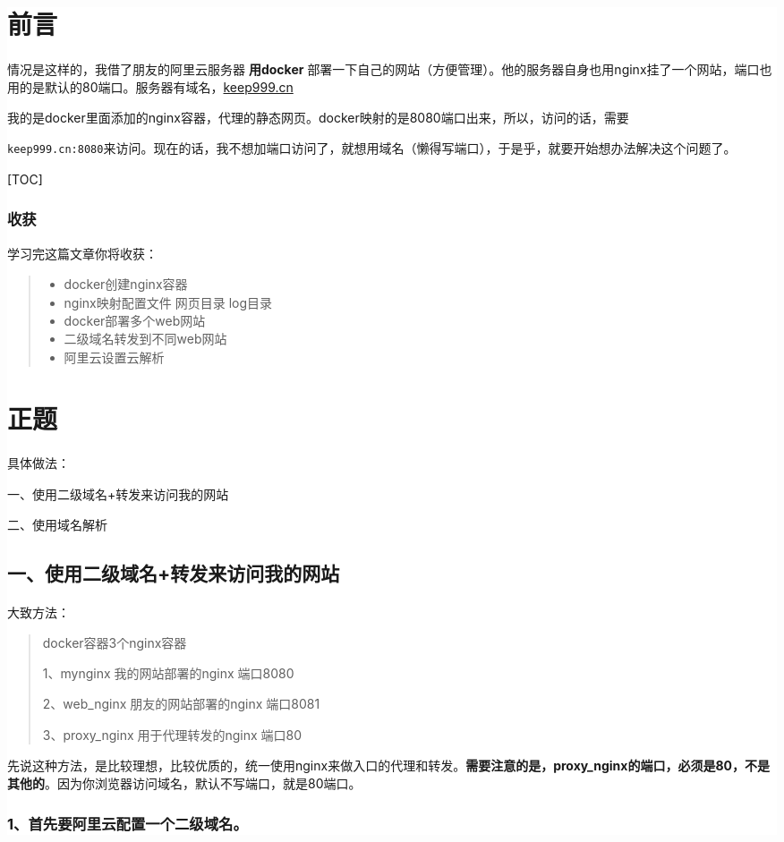 # 前言

情况是这样的，我借了朋友的阿里云服务器 **用docker** 部署一下自己的网站（方便管理）。他的服务器自身也用nginx挂了一个网站，端口也用的是默认的80端口。服务器有域名，[keep999.cn](keep999.cn)

我的是docker里面添加的nginx容器，代理的静态网页。docker映射的是8080端口出来，所以，访问的话，需要

`keep999.cn:8080`来访问。现在的话，我不想加端口访问了，就想用域名（懒得写端口），于是乎，就要开始想办法解决这个问题了。



[TOC]



### 收获

学习完这篇文章你将收获：

>- docker创建nginx容器
>- nginx映射配置文件 网页目录 log目录
>- docker部署多个web网站
>- 二级域名转发到不同web网站
>- 阿里云设置云解析





# 正题

具体做法：

一、使用二级域名+转发来访问我的网站

二、使用域名解析



## 一、使用二级域名+转发来访问我的网站

大致方法：

>docker容器3个nginx容器
>
>1、mynginx 我的网站部署的nginx 端口8080
>
>2、web_nginx 朋友的网站部署的nginx 端口8081
>
>3、proxy_nginx 用于代理转发的nginx 端口80



先说这种方法，是比较理想，比较优质的，统一使用nginx来做入口的代理和转发。**需要注意的是，proxy_nginx的端口，必须是80，不是其他的**。因为你浏览器访问域名，默认不写端口，就是80端口。

### 1、首先要阿里云配置一个二级域名。
